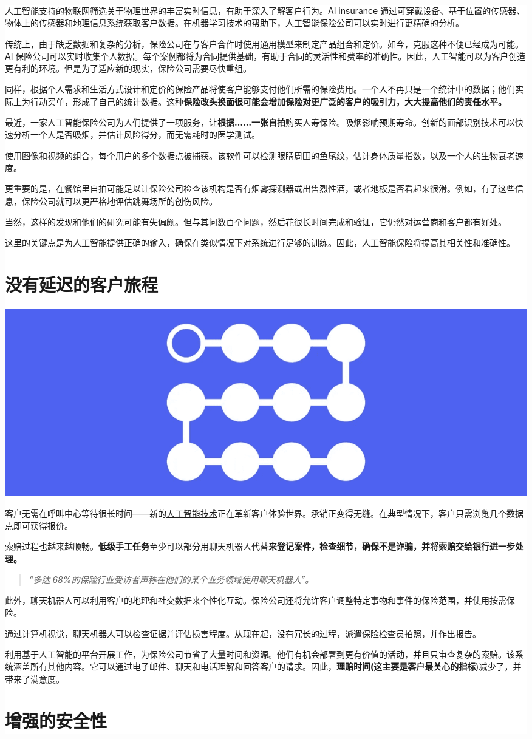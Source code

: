 人工智能支持的物联网筛选关于物理世界的丰富实时信息，有助于深入了解客户行为。AI insurance 通过可穿戴设备、基于位置的传感器、物体上的传感器和地理信息系统获取客户数据。在机器学习技术的帮助下，人工智能保险公司可以实时进行更精确的分析。

传统上，由于缺乏数据和复杂的分析，保险公司在与客户合作时使用通用模型来制定产品组合和定价。如今，克服这种不便已经成为可能。AI 保险公司可以实时收集个人数据。每个案例都将为合同提供基础，有助于合同的灵活性和费率的准确性。因此，人工智能可以为客户创造更有利的环境。但是为了适应新的现实，保险公司需要尽快重组。

同样，根据个人需求和生活方式设计和定价的保险产品将使客户能够支付他们所需的保险费用。一个人不再只是一个统计中的数据；他们实际上为行动买单，形成了自己的统计数据。这种**保险改头换面很可能会增加保险对更广泛的客户的吸引力，大大提高他们的责任水平。**

最近，一家人工智能保险公司为人们提供了一项服务，让**根据……一张自拍**购买人寿保险。吸烟影响预期寿命。创新的面部识别技术可以快速分析一个人是否吸烟，并估计风险得分，而无需耗时的医学测试。

使用图像和视频的组合，每个用户的多个数据点被捕获。该软件可以检测眼睛周围的鱼尾纹，估计身体质量指数，以及一个人的生物衰老速度。

更重要的是，在餐馆里自拍可能足以让保险公司检查该机构是否有烟雾探测器或出售烈性酒，或者地板是否看起来很滑。例如，有了这些信息，保险公司就可以更严格地评估跳舞场所的创伤风险。

当然，这样的发现和他们的研究可能有失偏颇。但与其问数百个问题，然后花很长时间完成和验证，它仍然对运营商和客户都有好处。

这里的关键点是为人工智能提供正确的输入，确保在类似情况下对系统进行足够的训练。因此，人工智能保险将提高其相关性和准确性。

# 没有延迟的客户旅程

![](img/f81e3b95fe55ac817e0cc923f2de3abf.png)

客户无需在呼叫中心等待很长时间——新的[人工智能技术](https://www.zfort.com/magento-development-services)正在革新客户体验世界。承销正变得无缝。在典型情况下，客户只需浏览几个数据点即可获得报价。

索赔过程也越来越顺畅。**低级手工任务**至少可以部分用聊天机器人代替**来登记案件，检查细节，确保不是诈骗，并将索赔交给银行进一步处理。**

> *“多达 68%的保险行业受访者声称在他们的某个业务领域使用聊天机器人”。*

此外，聊天机器人可以利用客户的地理和社交数据来个性化互动。保险公司还将允许客户调整特定事物和事件的保险范围，并使用按需保险。

通过计算机视觉，聊天机器人可以检查证据并评估损害程度。从现在起，没有冗长的过程，派遣保险检查员拍照，并作出报告。

利用基于人工智能的平台开展工作，为保险公司节省了大量时间和资源。他们有机会部署到更有价值的活动，并且只审查复杂的索赔。该系统涵盖所有其他内容。它可以通过电子邮件、聊天和电话理解和回答客户的请求。因此，**理赔时间(这主要是客户最关心的指标**)减少了，并带来了满意度。

# 增强的安全性
